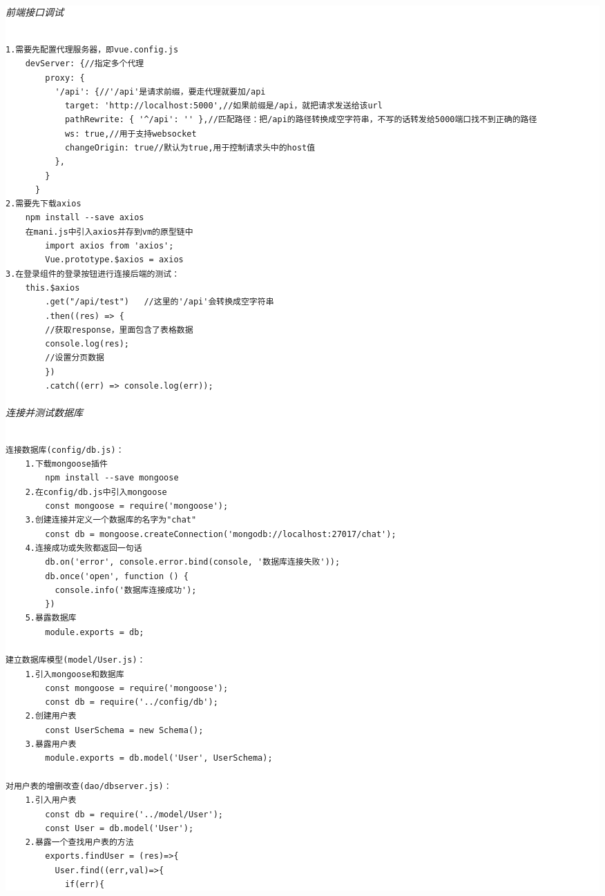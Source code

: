 ###### 前端接口调试

```
1.需要先配置代理服务器，即vue.config.js
	devServer: {//指定多个代理
        proxy: {
          '/api': {//'/api'是请求前缀，要走代理就要加/api
            target: 'http://localhost:5000',//如果前缀是/api，就把请求发送给该url
            pathRewrite: { '^/api': '' },//匹配路径：把/api的路径转换成空字符串，不写的话转发给5000端口找不到正确的路径
            ws: true,//用于支持websocket
            changeOrigin: true//默认为true,用于控制请求头中的host值
          },
        }
      }
2.需要先下载axios
	npm install --save axios
	在mani.js中引入axios并存到vm的原型链中
		import axios from 'axios';
        Vue.prototype.$axios = axios
3.在登录组件的登录按钮进行连接后端的测试：
	this.$axios
        .get("/api/test")	//这里的'/api'会转换成空字符串
        .then((res) => {
        //获取response，里面包含了表格数据
        console.log(res);
        //设置分页数据
        })
        .catch((err) => console.log(err));
```

###### 连接并测试数据库

```
连接数据库(config/db.js)：
	1.下载mongoose插件
        npm install --save mongoose
    2.在config/db.js中引入mongoose
    	const mongoose = require('mongoose');
    3.创建连接并定义一个数据库的名字为"chat"
		const db = mongoose.createConnection('mongodb://localhost:27017/chat');
	4.连接成功或失败都返回一句话
		db.on('error', console.error.bind(console, '数据库连接失败'));
        db.once('open', function () {
          console.info('数据库连接成功');
        })
    5.暴露数据库
    	module.exports = db;
    	
建立数据库模型(model/User.js)：
	1.引入mongoose和数据库
		const mongoose = require('mongoose');
        const db = require('../config/db');
	2.创建用户表
		const UserSchema = new Schema();
	3.暴露用户表
		module.exports = db.model('User', UserSchema);
		
对用户表的增删改查(dao/dbserver.js)：
	1.引入用户表
		const db = require('../model/User');
        const User = db.model('User');
    2.暴露一个查找用户表的方法
    	exports.findUser = (res)=>{
          User.find((err,val)=>{
            if(err){
```